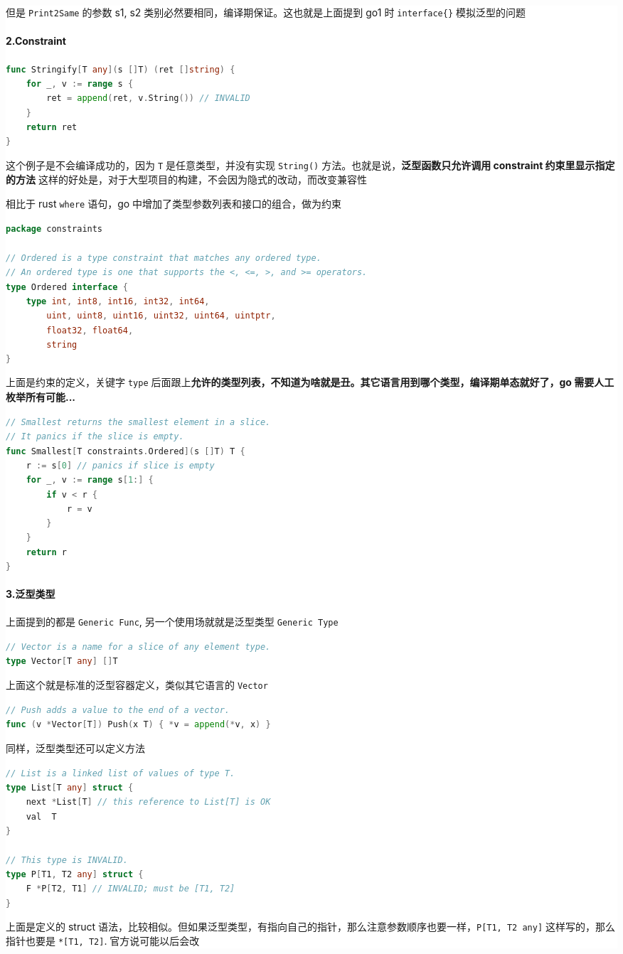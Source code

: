 但是 `Print2Same` 的参数 s1, s2 类别必然要相同，编译期保证。这也就是上面提到 go1 时 `interface{}` 模拟泛型的问题
#### 2.Constraint
```go
func Stringify[T any](s []T) (ret []string) {
	for _, v := range s {
		ret = append(ret, v.String()) // INVALID
	}
	return ret
}
```
这个例子是不会编译成功的，因为 `T` 是任意类型，并没有实现 `String()` 方法。也就是说，**泛型函数只允许调用 constraint 约束里显示指定的方法** 这样的好处是，对于大型项目的构建，不会因为隐式的改动，而改变兼容性

相比于 rust `where` 语句，go 中增加了类型参数列表和接口的组合，做为约束
```go
package constraints

// Ordered is a type constraint that matches any ordered type.
// An ordered type is one that supports the <, <=, >, and >= operators.
type Ordered interface {
	type int, int8, int16, int32, int64,
		uint, uint8, uint16, uint32, uint64, uintptr,
		float32, float64,
		string
}
```
上面是约束的定义，关键字 `type` 后面跟上**允许的类型列表，不知道为啥就是丑。其它语言用到哪个类型，编译期单态就好了，go 需要人工枚举所有可能...**
```go
// Smallest returns the smallest element in a slice.
// It panics if the slice is empty.
func Smallest[T constraints.Ordered](s []T) T {
	r := s[0] // panics if slice is empty
	for _, v := range s[1:] {
		if v < r {
			r = v
		}
	}
	return r
}
```
#### 3.泛型类型
上面提到的都是 `Generic Func`, 另一个使用场就就是泛型类型 `Generic Type`
```go
// Vector is a name for a slice of any element type.
type Vector[T any] []T
```
上面这个就是标准的泛型容器定义，类似其它语言的 `Vector`
```go
// Push adds a value to the end of a vector.
func (v *Vector[T]) Push(x T) { *v = append(*v, x) }
```
同样，泛型类型还可以定义方法
```go
// List is a linked list of values of type T.
type List[T any] struct {
	next *List[T] // this reference to List[T] is OK
	val  T
}

// This type is INVALID.
type P[T1, T2 any] struct {
	F *P[T2, T1] // INVALID; must be [T1, T2]
}
```
上面是定义的 struct 语法，比较相似。但如果泛型类型，有指向自己的指针，那么注意参数顺序也要一样，`P[T1, T2 any]` 这样写的，那么指针也要是 `*[T1, T2]`. 官方说可能以后会改  